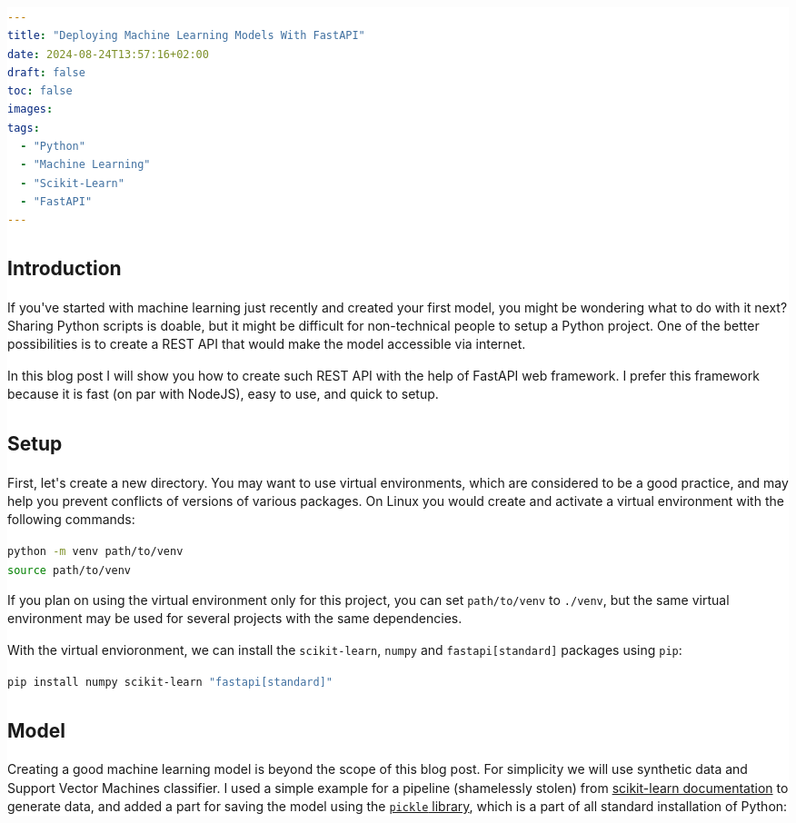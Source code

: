 ```yaml
---
title: "Deploying Machine Learning Models With FastAPI"
date: 2024-08-24T13:57:16+02:00
draft: false
toc: false
images:
tags:
  - "Python"
  - "Machine Learning"
  - "Scikit-Learn"
  - "FastAPI"
---
```

## Introduction

If you've started with machine learning just recently and created your first model, you might be wondering what to do with it next? Sharing Python scripts is doable, but it might be difficult for non-technical people to setup a Python project. One of the better possibilities is to create a REST API that would make the model accessible via internet.

In this blog post I will show you how to create such REST API with the help of FastAPI web framework. I prefer this framework because it is fast (on par with NodeJS), easy to use, and quick to setup.

## Setup

First, let's create a new directory. You may want to use virtual environments, which are considered to be a good practice, and may help you prevent conflicts of versions of various packages. On Linux you would create and activate a virtual environment with the following commands:

```bash
python -m venv path/to/venv
source path/to/venv
```

If you plan on using the virtual environment only for this project, you can set `path/to/venv` to `./venv`, but the same virtual environment may be used for several projects with the same dependencies.

With the virtual envioronment, we can install the `scikit-learn`, `numpy` and `fastapi[standard]` packages using `pip`:

```bash
pip install numpy scikit-learn "fastapi[standard]"
```

## Model

Creating a good machine learning model is beyond the scope of this blog post. For simplicity we will use synthetic data and Support Vector Machines classifier. I used a simple example for a pipeline (shamelessly stolen) from [scikit-learn documentation](https://scikit-learn.org/stable/modules/generated/sklearn.pipeline.Pipeline.html#pipeline) to generate data, and added a part for saving the model using the [`pickle` library](https://docs.python.org/3/library/pickle.html), which is a part of all standard installation of Python:
